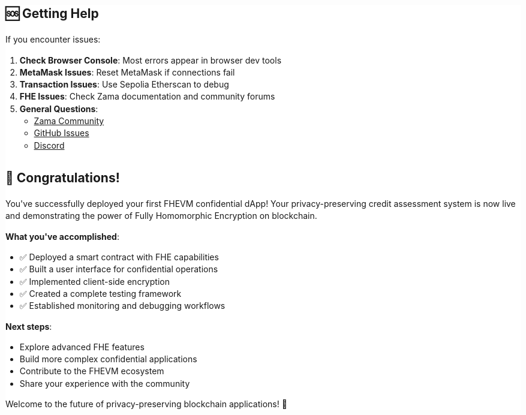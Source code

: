 ## 🆘 Getting Help

If you encounter issues:

1. **Check Browser Console**: Most errors appear in browser dev tools
2. **MetaMask Issues**: Reset MetaMask if connections fail
3. **Transaction Issues**: Use Sepolia Etherscan to debug
4. **FHE Issues**: Check Zama documentation and community forums
5. **General Questions**:
   - [Zama Community](https://community.zama.ai)
   - [GitHub Issues](https://github.com/zama-ai/fhevm/issues)
   - [Discord](https://discord.gg/zama)

## 🎉 Congratulations!

You've successfully deployed your first FHEVM confidential dApp! Your privacy-preserving credit assessment system is now live and demonstrating the power of Fully Homomorphic Encryption on blockchain.

**What you've accomplished**:
- ✅ Deployed a smart contract with FHE capabilities
- ✅ Built a user interface for confidential operations
- ✅ Implemented client-side encryption
- ✅ Created a complete testing framework
- ✅ Established monitoring and debugging workflows

**Next steps**:
- Explore advanced FHE features
- Build more complex confidential applications
- Contribute to the FHEVM ecosystem
- Share your experience with the community

Welcome to the future of privacy-preserving blockchain applications! 🚀